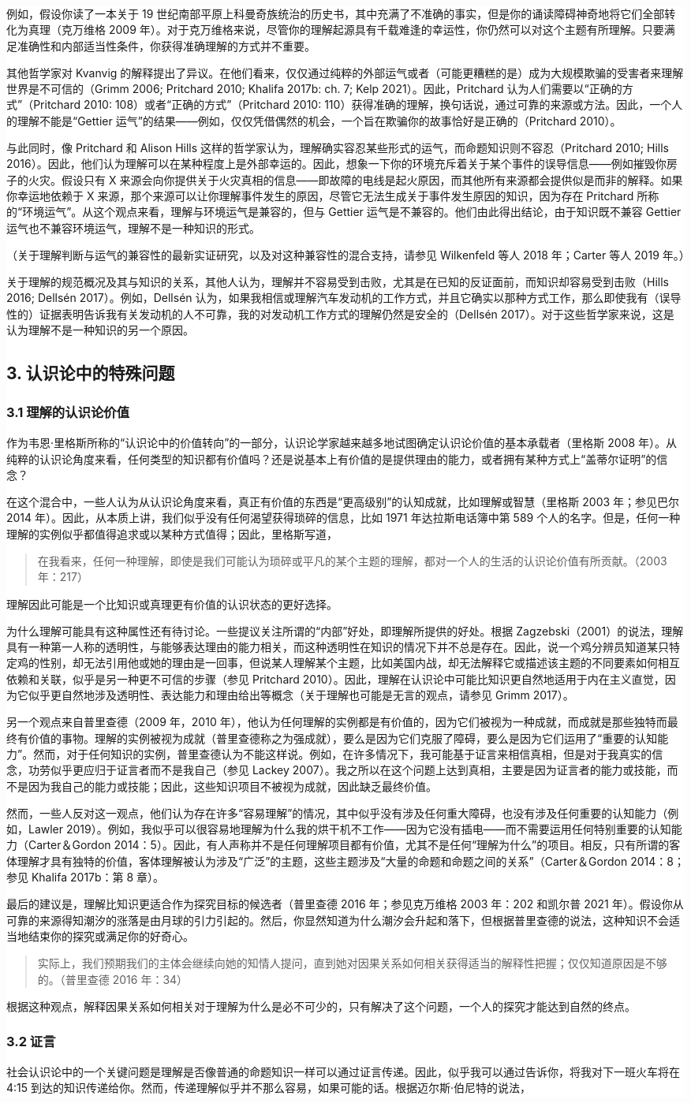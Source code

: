 例如，假设你读了一本关于 19 世纪南部平原上科曼奇族统治的历史书，其中充满了不准确的事实，但是你的诵读障碍神奇地将它们全部转化为真理（克万维格 2009 年）。对于克万维格来说，尽管你的理解起源具有千载难逢的幸运性，你仍然可以对这个主题有所理解。只要满足准确性和内部适当性条件，你获得准确理解的方式并不重要。

其他哲学家对 Kvanvig 的解释提出了异议。在他们看来，仅仅通过纯粹的外部运气或者（可能更糟糕的是）成为大规模欺骗的受害者来理解世界是不可信的（Grimm 2006; Pritchard 2010; Khalifa 2017b: ch. 7; Kelp 2021）。因此，Pritchard 认为人们需要以“正确的方式”（Pritchard 2010: 108）或者“正确的方式”（Pritchard 2010: 110）获得准确的理解，换句话说，通过可靠的来源或方法。因此，一个人的理解不能是“Gettier 运气”的结果——例如，仅仅凭借偶然的机会，一个旨在欺骗你的故事恰好是正确的（Pritchard 2010）。

与此同时，像 Pritchard 和 Alison Hills 这样的哲学家认为，理解确实容忍某些形式的运气，而命题知识则不容忍（Pritchard 2010; Hills 2016）。因此，他们认为理解可以在某种程度上是外部幸运的。因此，想象一下你的环境充斥着关于某个事件的误导信息——例如摧毁你房子的火灾。假设只有 X 来源会向你提供关于火灾真相的信息——即故障的电线是起火原因，而其他所有来源都会提供似是而非的解释。如果你幸运地依赖于 X 来源，那个来源可以让你理解事件发生的原因，尽管它无法生成关于事件发生原因的知识，因为存在 Pritchard 所称的“环境运气”。从这个观点来看，理解与环境运气是兼容的，但与 Gettier 运气是不兼容的。他们由此得出结论，由于知识既不兼容 Gettier 运气也不兼容环境运气，理解不是一种知识的形式。

（关于理解判断与运气的兼容性的最新实证研究，以及对这种兼容性的混合支持，请参见 Wilkenfeld 等人 2018 年；Carter 等人 2019 年。）

关于理解的规范概况及其与知识的关系，其他人认为，理解并不容易受到击败，尤其是在已知的反证面前，而知识却容易受到击败（Hills 2016; Dellsén 2017）。例如，Dellsén 认为，如果我相信或理解汽车发动机的工作方式，并且它确实以那种方式工作，那么即使我有（误导性的）证据表明告诉我有关发动机的人不可靠，我的对发动机工作方式的理解仍然是安全的（Dellsén 2017）。对于这些哲学家来说，这是认为理解不是一种知识的另一个原因。

## 3. 认识论中的特殊问题

### 3.1 理解的认识论价值

作为韦恩·里格斯所称的“认识论中的价值转向”的一部分，认识论学家越来越多地试图确定认识论价值的基本承载者（里格斯 2008 年）。从纯粹的认识论角度来看，任何类型的知识都有价值吗？还是说基本上有价值的是提供理由的能力，或者拥有某种方式上“盖蒂尔证明”的信念？

在这个混合中，一些人认为从认识论角度来看，真正有价值的东西是“更高级别”的认知成就，比如理解或智慧（里格斯 2003 年；参见巴尔 2014 年）。因此，从本质上讲，我们似乎没有任何渴望获得琐碎的信息，比如 1971 年达拉斯电话簿中第 589 个人的名字。但是，任何一种理解的实例似乎都值得追求或以某种方式值得；因此，里格斯写道，

> 在我看来，任何一种理解，即使是我们可能认为琐碎或平凡的某个主题的理解，都对一个人的生活的认识论价值有所贡献。（2003 年：217）

理解因此可能是一个比知识或真理更有价值的认识状态的更好选择。

为什么理解可能具有这种属性还有待讨论。一些提议关注所谓的“内部”好处，即理解所提供的好处。根据 Zagzebski（2001）的说法，理解具有一种第一人称的透明性，与能够表达理由的能力相关，而这种透明性在知识的情况下并不总是存在。因此，说一个鸡分辨员知道某只特定鸡的性别，却无法引用他或她的理由是一回事，但说某人理解某个主题，比如美国内战，却无法解释它或描述该主题的不同要素如何相互依赖和关联，似乎是另一种更不可信的步骤（参见 Pritchard 2010）。因此，理解在认识论中可能比知识更自然地适用于内在主义直觉，因为它似乎更自然地涉及透明性、表达能力和理由给出等概念（关于理解也可能是无言的观点，请参见 Grimm 2017）。

另一个观点来自普里查德（2009 年，2010 年），他认为任何理解的实例都是有价值的，因为它们被视为一种成就，而成就是那些独特而最终有价值的事物。理解的实例被视为成就（普里查德称之为强成就），要么是因为它们克服了障碍，要么是因为它们运用了“重要的认知能力”。然而，对于任何知识的实例，普里查德认为不能这样说。例如，在许多情况下，我可能基于证言来相信真相，但是对于我真实的信念，功劳似乎更应归于证言者而不是我自己（参见 Lackey 2007）。我之所以在这个问题上达到真相，主要是因为证言者的能力或技能，而不是因为我自己的能力或技能；因此，这些知识项目不被视为成就，因此缺乏最终价值。

然而，一些人反对这一观点，他们认为存在许多“容易理解”的情况，其中似乎没有涉及任何重大障碍，也没有涉及任何重要的认知能力（例如，Lawler 2019）。例如，我似乎可以很容易地理解为什么我的烘干机不工作——因为它没有插电——而不需要运用任何特别重要的认知能力（Carter＆Gordon 2014：5）。因此，有人声称并不是任何理解项目都有价值，尤其不是任何“理解为什么”的项目。相反，只有所谓的客体理解才具有独特的价值，客体理解被认为涉及“广泛”的主题，这些主题涉及“大量的命题和命题之间的关系”（Carter＆Gordon 2014：8；参见 Khalifa 2017b：第 8 章）。

最后的建议是，理解比知识更适合作为探究目标的候选者（普里查德 2016 年；参见克万维格 2003 年：202 和凯尔普 2021 年）。假设你从可靠的来源得知潮汐的涨落是由月球的引力引起的。然后，你显然知道为什么潮汐会升起和落下，但根据普里查德的说法，这种知识不会适当地结束你的探究或满足你的好奇心。

> 实际上，我们预期我们的主体会继续向她的知情人提问，直到她对因果关系如何相关获得适当的解释性把握；仅仅知道原因是不够的。（普里查德 2016 年：34）

根据这种观点，解释因果关系如何相关对于理解为什么是必不可少的，只有解决了这个问题，一个人的探究才能达到自然的终点。

### 3.2 证言

社会认识论中的一个关键问题是理解是否像普通的命题知识一样可以通过证言传递。因此，似乎我可以通过告诉你，将我对下一班火车将在 4:15 到达的知识传递给你。然而，传递理解似乎并不那么容易，如果可能的话。根据迈尔斯·伯尼特的说法，
